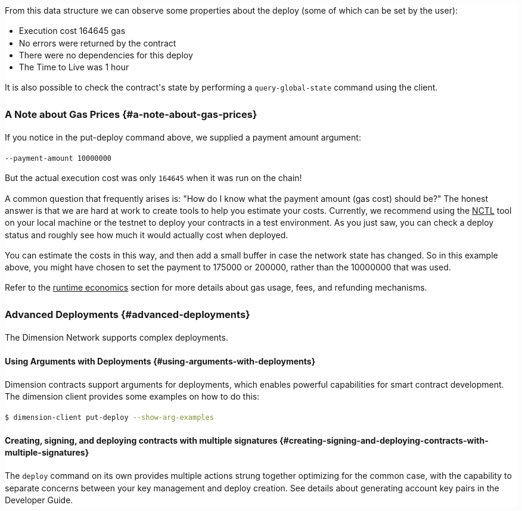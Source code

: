 From this data structure we can observe some properties about the deploy (some of which can be set by the user):

-   Execution cost 164645 gas
-   No errors were returned by the contract
-   There were no dependencies for this deploy
-   The Time to Live was 1 hour

It is also possible to check the contract's state by performing a `query-global-state` command using the client.

### A Note about Gas Prices {#a-note-about-gas-prices}

If you notice in the put-deploy command above, we supplied a payment amount argument:

```bash
--payment-amount 10000000
```

But the actual execution cost was only `164645` when it was run on the chain!

A common question that frequently arises is: "How do I know what the payment amount (gas cost) should be?" The honest answer is that we are hard at work to create tools to help you estimate your costs. Currently, we recommend using the [NCTL](./setup-nctl.md) tool on your local machine or the testnet to deploy your contracts in a test environment. As you just saw, you can check a deploy status and roughly see how much it would actually cost when deployed.

You can estimate the costs in this way, and then add a small buffer in case the network state has changed. So in this example above, you might have chosen to set the payment to 175000 or 200000, rather than the 10000000 that was used.

Refer to the [runtime economics](https://docs.dimensionlabs.io/en/latest/economics/runtime.html?highlight=consensus-before-execution%20model#gas-allocation) section for more details about gas usage, fees, and refunding mechanisms.

### Advanced Deployments {#advanced-deployments}

The Dimension Network supports complex deployments.

#### Using Arguments with Deployments {#using-arguments-with-deployments}

Dimension contracts support arguments for deployments, which enables powerful capabilities for smart contract development. The dimension client provides some examples on how to do this:

```bash
$ dimension-client put-deploy --show-arg-examples
```

#### Creating, signing, and deploying contracts with multiple signatures {#creating-signing-and-deploying-contracts-with-multiple-signatures}

The `deploy` command on its own provides multiple actions strung together optimizing for the common case, with the capability to separate concerns between your key management and deploy creation. See details about generating account key pairs in the Developer Guide.
